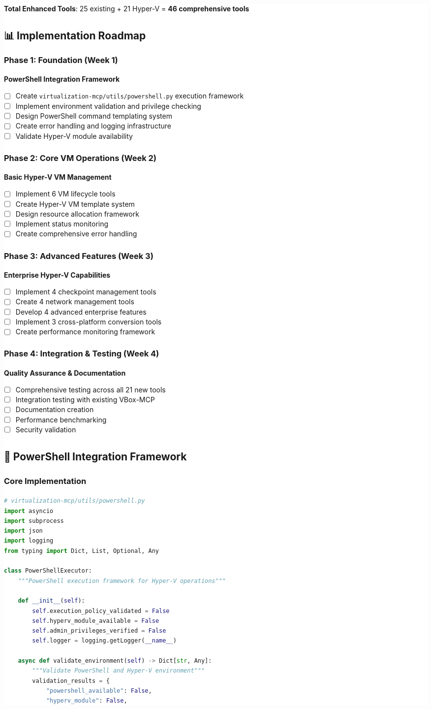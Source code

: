 **Total Enhanced Tools**: 25 existing + 21 Hyper-V = **46 comprehensive tools**

## 📊 Implementation Roadmap

### Phase 1: Foundation (Week 1)
**PowerShell Integration Framework**
- [ ] Create `virtualization-mcp/utils/powershell.py` execution framework
- [ ] Implement environment validation and privilege checking  
- [ ] Design PowerShell command templating system
- [ ] Create error handling and logging infrastructure
- [ ] Validate Hyper-V module availability

### Phase 2: Core VM Operations (Week 2)  
**Basic Hyper-V VM Management**
- [ ] Implement 6 VM lifecycle tools
- [ ] Create Hyper-V VM template system
- [ ] Design resource allocation framework
- [ ] Implement status monitoring
- [ ] Create comprehensive error handling

### Phase 3: Advanced Features (Week 3)
**Enterprise Hyper-V Capabilities**
- [ ] Implement 4 checkpoint management tools
- [ ] Create 4 network management tools
- [ ] Develop 4 advanced enterprise features
- [ ] Implement 3 cross-platform conversion tools
- [ ] Create performance monitoring framework

### Phase 4: Integration & Testing (Week 4)
**Quality Assurance & Documentation**
- [ ] Comprehensive testing across all 21 new tools
- [ ] Integration testing with existing VBox-MCP
- [ ] Documentation creation
- [ ] Performance benchmarking
- [ ] Security validation

## 🔧 PowerShell Integration Framework

### Core Implementation
```python
# virtualization-mcp/utils/powershell.py
import asyncio
import subprocess
import json
import logging
from typing import Dict, List, Optional, Any

class PowerShellExecutor:
    """PowerShell execution framework for Hyper-V operations"""
    
    def __init__(self):
        self.execution_policy_validated = False
        self.hyperv_module_available = False
        self.admin_privileges_verified = False
        self.logger = logging.getLogger(__name__)
    
    async def validate_environment(self) -> Dict[str, Any]:
        """Validate PowerShell and Hyper-V environment"""
        validation_results = {
            "powershell_available": False,
            "hyperv_module": False,
```